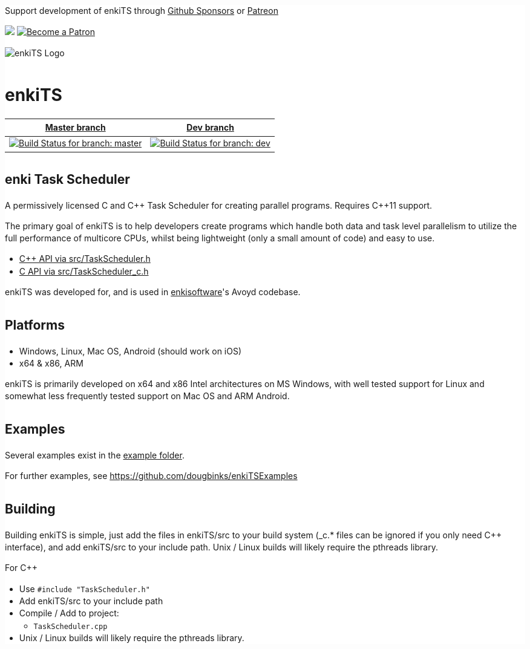 Support development of enkiTS through [Github Sponsors](https://github.com/sponsors/dougbinks) or [Patreon](https://www.patreon.com/enkisoftware)

[<img src="https://img.shields.io/static/v1?logo=github&label=Github&message=Sponsor&color=#ea4aaa" width="200"/>](https://github.com/sponsors/dougbinks)    [<img src="https://c5.patreon.com/external/logo/become_a_patron_button@2x.png" alt="Become a Patron" width="150"/>](https://www.patreon.com/enkisoftware)

![enkiTS Logo](https://github.com/dougbinks/images/blob/master/enkiTS_logo_no_padding.png?raw=true)
# enkiTS
| [Master branch](https://github.com/dougbinks/enkiTS/) | [Dev branch](https://github.com/dougbinks/enkiTS/tree/dev) |
| --- | --- |
| [![Build Status for branch: master](https://travis-ci.org/dougbinks/enkiTS.svg?branch=master)](https://travis-ci.org/dougbinks/enkiTS) | [![Build Status for branch: dev](https://travis-ci.org/dougbinks/enkiTS.svg?branch=dev)](https://travis-ci.org/dougbinks/enkiTS) |

## enki Task Scheduler

A permissively licensed C and C++ Task Scheduler for creating parallel programs. Requires C++11 support.

The primary goal of enkiTS is to help developers create programs which handle both data and task level parallelism to utilize the full performance of multicore CPUs, whilst being lightweight (only a small amount of code) and easy to use.

* [C++ API via src/TaskScheduler.h](src/TaskScheduler.h)
* [C API via src/TaskScheduler_c.h](src/TaskScheduler_c.h)

enkiTS was developed for, and is used in [enkisoftware](http://www.enkisoftware.com/)'s Avoyd codebase.

## Platforms

- Windows, Linux, Mac OS, Android (should work on iOS) 
- x64 & x86, ARM

enkiTS is primarily developed on x64 and x86 Intel architectures on MS Windows, with well tested support for Linux and somewhat less frequently tested support on Mac OS and ARM Android.

## Examples

Several examples exist in  the [example folder](https://github.com/dougbinks/enkiTS/tree/master/example).

For further examples, see https://github.com/dougbinks/enkiTSExamples

## Building

Building enkiTS is simple, just add the files in enkiTS/src to your build system (_c.* files can be ignored if you only need C++ interface), and add enkiTS/src to your include path. Unix / Linux builds will likely require the pthreads library.

For C++

  - Use `#include "TaskScheduler.h"`
  - Add enkiTS/src to your include path
  - Compile / Add to project: 
    - `TaskScheduler.cpp`
  - Unix / Linux builds will likely require the pthreads library.
